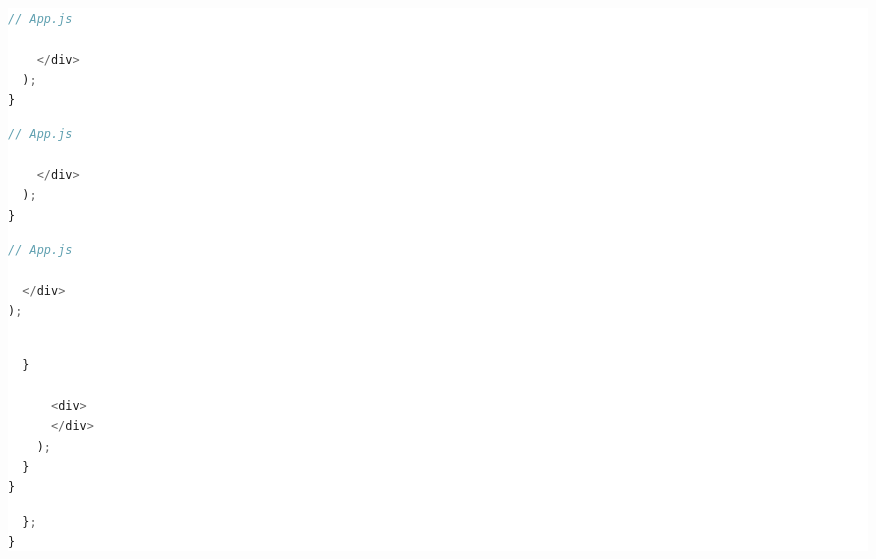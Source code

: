 


```sh
```







```js
// App.js

    </div>
  );
}

```


```js
// App.js

    </div>
  );
}

```


```js
// App.js

  </div>
);

```






```js

  }

      <div>
      </div>
    );
  }
}

```





```js
  };
}
```

